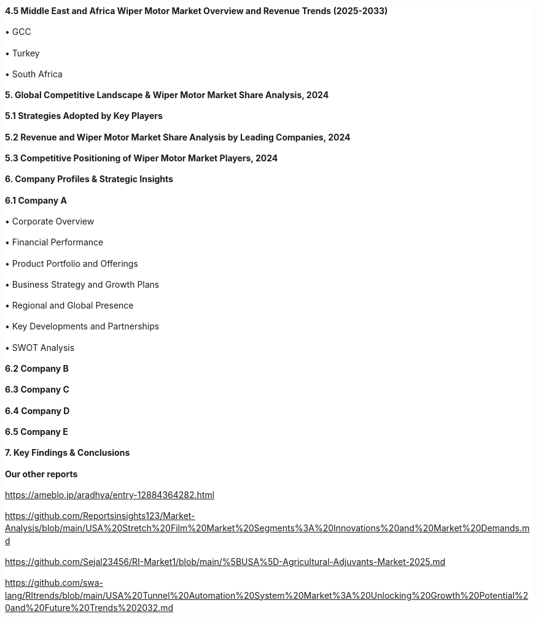 <strong>4.5 Middle East and Africa Wiper Motor Market Overview and Revenue Trends (2025-2033)</strong>

• GCC

• Turkey

• South Africa

<strong>5. Global Competitive Landscape & Wiper Motor Market Share Analysis, 2024</strong>

<strong>5.1 Strategies Adopted by Key Players</strong>

<strong>5.2 Revenue and Wiper Motor Market Share Analysis by Leading Companies, 2024</strong>

<strong>5.3 Competitive Positioning of Wiper Motor Market Players, 2024</strong>

<strong>6. Company Profiles & Strategic Insights</strong>

<strong>6.1 Company A</strong>

• Corporate Overview

• Financial Performance

• Product Portfolio and Offerings

• Business Strategy and Growth Plans

• Regional and Global Presence

• Key Developments and Partnerships

• SWOT Analysis

<strong>6.2 Company B</strong>

<strong>6.3 Company C</strong>

<strong>6.4 Company D</strong>

<strong>6.5 Company E</strong>

<strong>7. Key Findings & Conclusions</strong>

<strong>Our other reports</strong>

<a href=https://ameblo.jp/aradhya/entry-12884364282.html>https://ameblo.jp/aradhya/entry-12884364282.html</a>

<a href=https://github.com/Reportsinsights123/Market-Analysis/blob/main/USA%20Stretch%20Film%20Market%20Segments%3A%20Innovations%20and%20Market%20Demands.md>https://github.com/Reportsinsights123/Market-Analysis/blob/main/USA%20Stretch%20Film%20Market%20Segments%3A%20Innovations%20and%20Market%20Demands.md</a>

<a href=https://github.com/Sejal23456/RI-Market1/blob/main/%5BUSA%5D-Agricultural-Adjuvants-Market-2025.md>https://github.com/Sejal23456/RI-Market1/blob/main/%5BUSA%5D-Agricultural-Adjuvants-Market-2025.md</a>

<a href=https://github.com/swa-lang/RItrends/blob/main/USA%20Tunnel%20Automation%20System%20Market%3A%20Unlocking%20Growth%20Potential%20and%20Future%20Trends%202032.md>https://github.com/swa-lang/RItrends/blob/main/USA%20Tunnel%20Automation%20System%20Market%3A%20Unlocking%20Growth%20Potential%20and%20Future%20Trends%202032.md</a>
